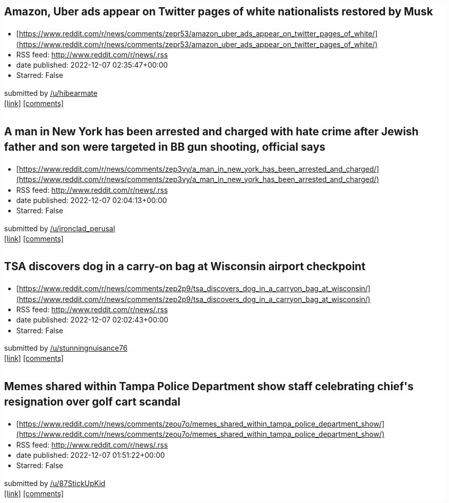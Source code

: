 ## Amazon, Uber ads appear on Twitter pages of white nationalists restored by Musk
 - [https://www.reddit.com/r/news/comments/zepr53/amazon_uber_ads_appear_on_twitter_pages_of_white/](https://www.reddit.com/r/news/comments/zepr53/amazon_uber_ads_appear_on_twitter_pages_of_white/)
 - RSS feed: http://www.reddit.com/r/news/.rss
 - date published: 2022-12-07 02:35:47+00:00
 - Starred: False

&#32; submitted by &#32; <a href="https://www.reddit.com/user/hibearmate"> /u/hibearmate </a> <br /> <span><a href="https://www.washingtonpost.com/technology/2022/12/06/twitter-ads-elon-musk/">[link]</a></span> &#32; <span><a href="https://www.reddit.com/r/news/comments/zepr53/amazon_uber_ads_appear_on_twitter_pages_of_white/">[comments]</a></span>

## A man in New York has been arrested and charged with hate crime after Jewish father and son were targeted in BB gun shooting, official says
 - [https://www.reddit.com/r/news/comments/zep3vy/a_man_in_new_york_has_been_arrested_and_charged/](https://www.reddit.com/r/news/comments/zep3vy/a_man_in_new_york_has_been_arrested_and_charged/)
 - RSS feed: http://www.reddit.com/r/news/.rss
 - date published: 2022-12-07 02:04:13+00:00
 - Starred: False

&#32; submitted by &#32; <a href="https://www.reddit.com/user/ironclad_perusal"> /u/ironclad_perusal </a> <br /> <span><a href="https://edition.cnn.com/2022/12/06/us/new-york-bb-gun-shooting-jewish-father-son-reaj/index.html">[link]</a></span> &#32; <span><a href="https://www.reddit.com/r/news/comments/zep3vy/a_man_in_new_york_has_been_arrested_and_charged/">[comments]</a></span>

## TSA discovers dog in a carry-on bag at Wisconsin airport checkpoint
 - [https://www.reddit.com/r/news/comments/zep2p9/tsa_discovers_dog_in_a_carryon_bag_at_wisconsin/](https://www.reddit.com/r/news/comments/zep2p9/tsa_discovers_dog_in_a_carryon_bag_at_wisconsin/)
 - RSS feed: http://www.reddit.com/r/news/.rss
 - date published: 2022-12-07 02:02:43+00:00
 - Starred: False

&#32; submitted by &#32; <a href="https://www.reddit.com/user/stunningnuisance76"> /u/stunningnuisance76 </a> <br /> <span><a href="https://edition.cnn.com/travel/article/tsa-finds-dog-in-bag-wisconsin-airport/index.html">[link]</a></span> &#32; <span><a href="https://www.reddit.com/r/news/comments/zep2p9/tsa_discovers_dog_in_a_carryon_bag_at_wisconsin/">[comments]</a></span>

## Memes shared within Tampa Police Department show staff celebrating chief's resignation over golf cart scandal
 - [https://www.reddit.com/r/news/comments/zeou7o/memes_shared_within_tampa_police_department_show/](https://www.reddit.com/r/news/comments/zeou7o/memes_shared_within_tampa_police_department_show/)
 - RSS feed: http://www.reddit.com/r/news/.rss
 - date published: 2022-12-07 01:51:22+00:00
 - Starred: False

&#32; submitted by &#32; <a href="https://www.reddit.com/user/87StickUpKid"> /u/87StickUpKid </a> <br /> <span><a href="https://www.cltampa.com/news/memes-shared-within-tampa-police-department-show-staff-celebrating-chiefs-resignation-over-golf-cart-scandal-14686872">[link]</a></span> &#32; <span><a href="https://www.reddit.com/r/news/comments/zeou7o/memes_shared_within_tampa_police_department_show/">[comments]</a></span>

